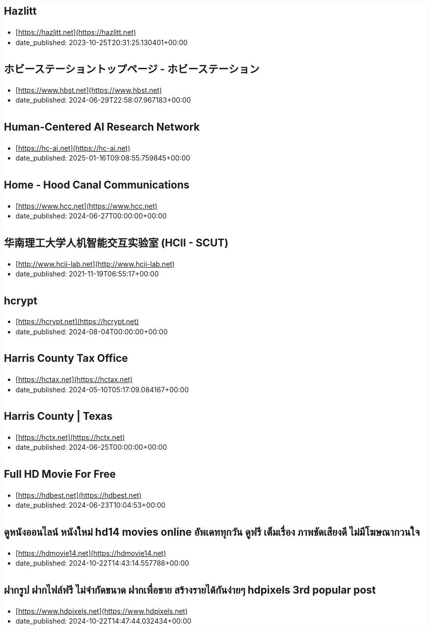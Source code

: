  ## Hazlitt
 - [https://hazlitt.net](https://hazlitt.net)
 - date_published: 2023-10-25T20:31:25.130401+00:00

 ## ホビーステーショントップページ - ホビーステーション
 - [https://www.hbst.net](https://www.hbst.net)
 - date_published: 2024-06-29T22:58:07.967183+00:00

 ## Human-Centered AI Research Network
 - [https://hc-ai.net](https://hc-ai.net)
 - date_published: 2025-01-16T09:08:55.759845+00:00

 ## Home - Hood Canal Communications
 - [https://www.hcc.net](https://www.hcc.net)
 - date_published: 2024-06-27T00:00:00+00:00

 ## 华南理工大学人机智能交互实验室 (HCII - SCUT)
 - [http://www.hcii-lab.net](http://www.hcii-lab.net)
 - date_published: 2021-11-19T06:55:17+00:00

 ## hcrypt
 - [https://hcrypt.net](https://hcrypt.net)
 - date_published: 2024-08-04T00:00:00+00:00

 ## Harris County Tax Office
 - [https://hctax.net](https://hctax.net)
 - date_published: 2024-05-10T05:17:09.084167+00:00

 ## Harris County | Texas
 - [https://hctx.net](https://hctx.net)
 - date_published: 2024-06-25T00:00:00+00:00

 ## Full HD Movie For Free
 - [https://hdbest.net](https://hdbest.net)
 - date_published: 2024-06-23T10:04:53+00:00

 ## ดูหนังออนไลน์ หนังใหม่ hd14 movies online อัพเดททุกวัน ดูฟรี เต็มเรื่อง ภาพชัดเสียงดี ไม่มีโฆษณากวนใจ
 - [https://hdmovie14.net](https://hdmovie14.net)
 - date_published: 2024-10-22T14:43:14.557788+00:00

 ## ฝากรูป ฝากไฟล์ฟรี ไม่จำกัดขนาด ฝากเพื่อขาย สร้างรายได้กันง่ายๆ hdpixels 3rd popular post
 - [https://www.hdpixels.net](https://www.hdpixels.net)
 - date_published: 2024-10-22T14:47:44.032434+00:00
